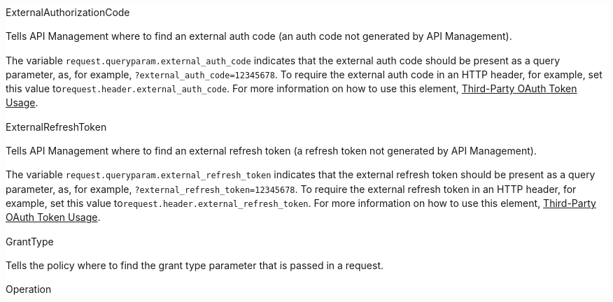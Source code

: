 </td>
</tr>
<tr>
<td valign="top">

ExternalAuthorizationCode

</td>
<td valign="top">

Tells API Management where to find an external auth code \(an auth code not generated by API Management\).

The variable `request.queryparam.external_auth_code` indicates that the external auth code should be present as a query parameter, as, for example, `?external_auth_code=12345678`. To require the external auth code in an HTTP header, for example, set this value to`request.header.external_auth_code`. For more information on how to use this element, [Third-Party OAuth Token Usage](third-party-oauth-token-usage-cccc881.md).

</td>
</tr>
<tr>
<td valign="top">

ExternalRefreshToken

</td>
<td valign="top">

Tells API Management where to find an external refresh token \(a refresh token not generated by API Management\).

The variable `request.queryparam.external_refresh_token` indicates that the external refresh token should be present as a query parameter, as, for example, `?external_refresh_token=12345678`. To require the external refresh token in an HTTP header, for example, set this value to`request.header.external_refresh_token`. For more information on how to use this element, [Third-Party OAuth Token Usage](third-party-oauth-token-usage-cccc881.md).

</td>
</tr>
<tr>
<td valign="top">

GrantType

</td>
<td valign="top">

Tells the policy where to find the grant type parameter that is passed in a request.

</td>
</tr>
<tr>
<td valign="top">

Operation

</td>
<td valign="top">

